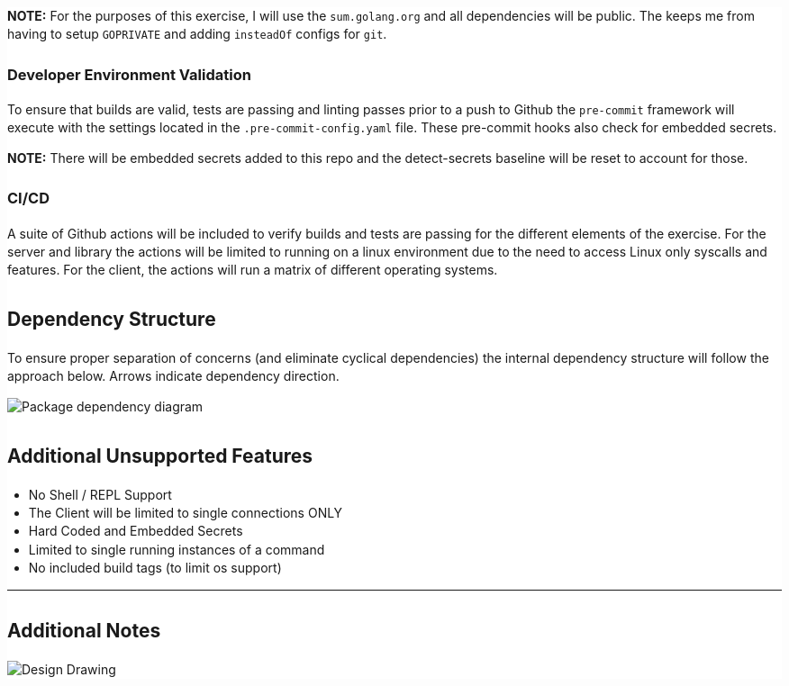 **NOTE:** For the purposes of this exercise, I will use the `sum.golang.org` and
all dependencies will be public. The keeps me from having to setup `GOPRIVATE`
and adding `insteadOf` configs for `git`.

### Developer Environment Validation

To ensure that builds are valid, tests are passing and linting passes prior to a
push to Github the `pre-commit` framework will execute with the settings located
in the `.pre-commit-config.yaml` file. These pre-commit hooks also check for
embedded secrets.

**NOTE:** There will be embedded secrets added to this repo and the
detect-secrets baseline will be reset to account for those.

### CI/CD

A suite of Github actions will be included to verify builds and tests are
passing for the different elements of the exercise. For the server and library
the actions will be limited to running on a linux environment due to the need to
access Linux only syscalls and features. For the client, the actions will run a
matrix of different operating systems.

## Dependency Structure

To ensure proper separation of concerns (and eliminate cyclical dependencies)
the internal dependency structure will follow the approach below. Arrows
indicate dependency direction.

![Package dependency diagram](diagrams/depstructure.svg)

## Additional Unsupported Features

- No Shell / REPL Support
- The Client will be limited to single connections ONLY
- Hard Coded and Embedded Secrets
- Limited to single running instances of a command
- No included build tags (to limit os support)

---

## Additional Notes

![Design Drawing](diagrams/design_prep.jpg)

